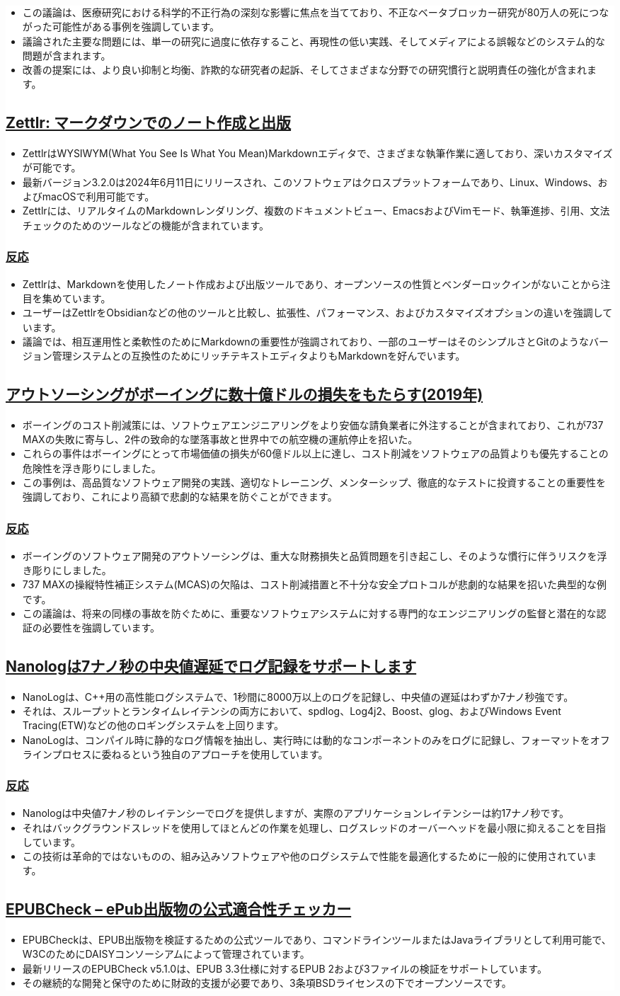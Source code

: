 - この議論は、医療研究における科学的不正行為の深刻な影響に焦点を当てており、不正なベータブロッカー研究が80万人の死につながった可能性がある事例を強調しています。
- 議論された主要な問題には、単一の研究に過度に依存すること、再現性の低い実践、そしてメディアによる誤報などのシステム的な問題が含まれます。
- 改善の提案には、より良い抑制と均衡、詐欺的な研究者の起訴、そしてさまざまな分野での研究慣行と説明責任の強化が含まれます。

## [Zettlr: マークダウンでのノート作成と出版](https://lwn.net/Articles/984502/)

- ZettlrはWYSIWYM(What You See Is What You Mean)Markdownエディタで、さまざまな執筆作業に適しており、深いカスタマイズが可能です。
- 最新バージョン3.2.0は2024年6月11日にリリースされ、このソフトウェアはクロスプラットフォームであり、Linux、Windows、およびmacOSで利用可能です。
- Zettlrには、リアルタイムのMarkdownレンダリング、複数のドキュメントビュー、EmacsおよびVimモード、執筆進捗、引用、文法チェックのためのツールなどの機能が含まれています。

### [反応](https://news.ycombinator.com/item?id=41325514)

- Zettlrは、Markdownを使用したノート作成および出版ツールであり、オープンソースの性質とベンダーロックインがないことから注目を集めています。
- ユーザーはZettlrをObsidianなどの他のツールと比較し、拡張性、パフォーマンス、およびカスタマイズオプションの違いを強調しています。
- 議論では、相互運用性と柔軟性のためにMarkdownの重要性が強調されており、一部のユーザーはそのシンプルさとGitのようなバージョン管理システムとの互換性のためにリッチテキストエディタよりもMarkdownを好んでいます。

## [アウトソーシングがボーイングに数十億ドルの損失をもたらす(2019年)](https://medium.com/javascript-scene/why-cutting-costs-is-expensive-how-9-hour-software-engineers-cost-boeing-billions-b76dbe571957)

- ボーイングのコスト削減策には、ソフトウェアエンジニアリングをより安価な請負業者に外注することが含まれており、これが737 MAXの失敗に寄与し、2件の致命的な墜落事故と世界中での航空機の運航停止を招いた。
- これらの事件はボーイングにとって市場価値の損失が60億ドル以上に達し、コスト削減をソフトウェアの品質よりも優先することの危険性を浮き彫りにしました。
- この事例は、高品質なソフトウェア開発の実践、適切なトレーニング、メンターシップ、徹底的なテストに投資することの重要性を強調しており、これにより高額で悲劇的な結果を防ぐことができます。

### [反応](https://news.ycombinator.com/item?id=41327956)

- ボーイングのソフトウェア開発のアウトソーシングは、重大な財務損失と品質問題を引き起こし、そのような慣行に伴うリスクを浮き彫りにしました。
- 737 MAXの操縦特性補正システム(MCAS)の欠陥は、コスト削減措置と不十分な安全プロトコルが悲劇的な結果を招いた典型的な例です。
- この議論は、将来の同様の事故を防ぐために、重要なソフトウェアシステムに対する専門的なエンジニアリングの監督と潜在的な認証の必要性を強調しています。

## [Nanologは7ナノ秒の中央値遅延でログ記録をサポートします](https://github.com/PlatformLab/NanoLog)

- NanoLogは、C++用の高性能ログシステムで、1秒間に8000万以上のログを記録し、中央値の遅延はわずか7ナノ秒強です。
- それは、スループットとランタイムレイテンシの両方において、spdlog、Log4j2、Boost、glog、およびWindows Event Tracing(ETW)などの他のロギングシステムを上回ります。
- NanoLogは、コンパイル時に静的なログ情報を抽出し、実行時には動的なコンポーネントのみをログに記録し、フォーマットをオフラインプロセスに委ねるという独自のアプローチを使用しています。

### [反応](https://news.ycombinator.com/item?id=41328447)

- Nanologは中央値7ナノ秒のレイテンシーでログを提供しますが、実際のアプリケーションレイテンシーは約17ナノ秒です。
- それはバックグラウンドスレッドを使用してほとんどの作業を処理し、ログスレッドのオーバーヘッドを最小限に抑えることを目指しています。
- この技術は革命的ではないものの、組み込みソフトウェアや他のログシステムで性能を最適化するために一般的に使用されています。

## [EPUBCheck – ePub出版物の公式適合性チェッカー](https://github.com/w3c/epubcheck)

- EPUBCheckは、EPUB出版物を検証するための公式ツールであり、コマンドラインツールまたはJavaライブラリとして利用可能で、W3CのためにDAISYコンソーシアムによって管理されています。
- 最新リリースのEPUBCheck v5.1.0は、EPUB 3.3仕様に対するEPUB 2および3ファイルの検証をサポートしています。
- その継続的な開発と保守のために財政的支援が必要であり、3条項BSDライセンスの下でオープンソースです。

